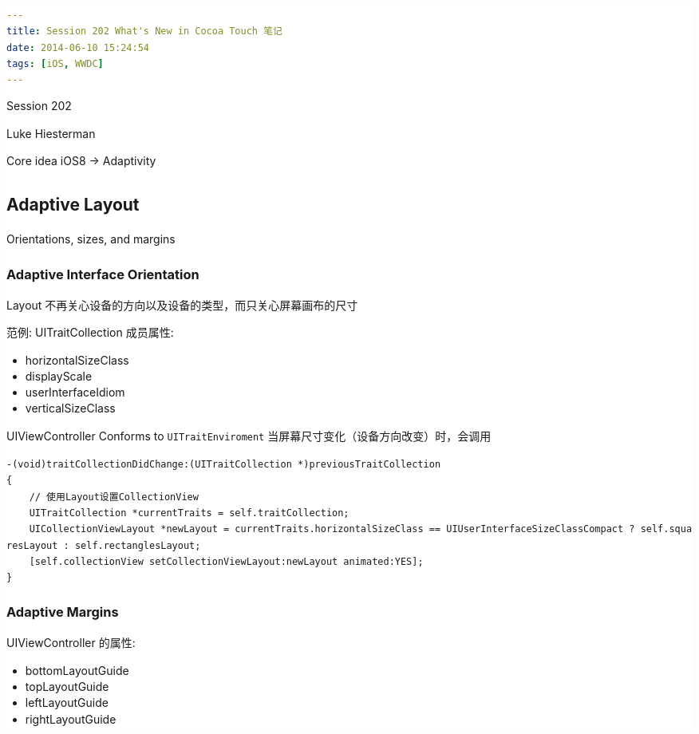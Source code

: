 ```yaml
---
title: Session 202 What's New in Cocoa Touch 笔记
date: 2014-06-10 15:24:54
tags: [iOS, WWDC]
---
```



Session 202

Luke Hiesterman


Core idea iOS8 -> Adaptivity



## Adaptive Layout

Orientations, sizes, and margins

### Adaptive Interface Orientation

Layout 不再关心设备的方向以及设备的类型，而只关心屏幕画布的尺寸

范例: UITraitCollection
成员属性: 

* horizontalSizeClass
* displayScale
* userInterfaceIdiom
* verticalSizeClass

UIViewController Conforms to `UITraitEnviroment`
当屏幕尺寸变化（设备方向改变）时，会调用

``` objc
-(void)traitCollectionDidChange:(UITraitCollection *)previousTraitCollection
{
	// 使用Layout设置CollectionView
    UITraitCollection *currentTraits = self.traitCollection;
    UICollectionViewLayout *newLayout = currentTraits.horizontalSizeClass == UIUserInterfaceSizeClassCompact ? self.squaresLayout : self.rectanglesLayout;
    [self.collectionView setCollectionViewLayout:newLayout animated:YES];
}
```

### Adaptive Margins

UIViewController 的属性:

* bottomLayoutGuide
* topLayoutGuide
* leftLayoutGuide
* rightLayoutGuide
